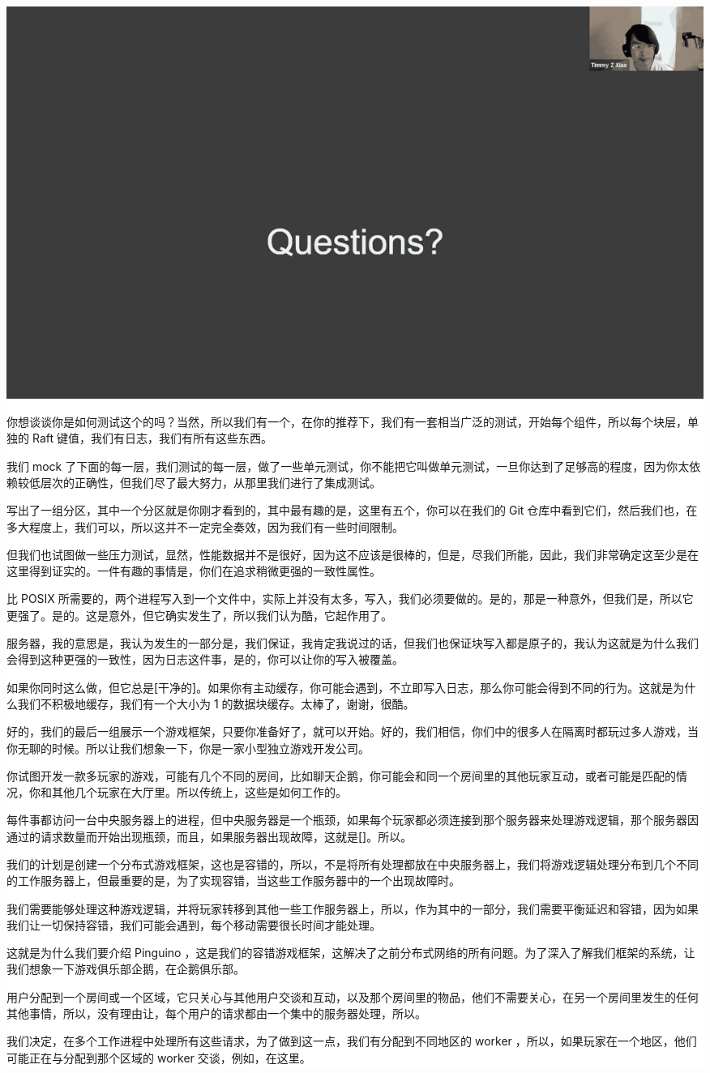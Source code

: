 ![](img/c0dc0cb90744836564ae43f14b7ab06b_62.png)

你想谈谈你是如何测试这个的吗？当然，所以我们有一个，在你的推荐下，我们有一套相当广泛的测试，开始每个组件，所以每个块层，单独的 Raft 键值，我们有日志，我们有所有这些东西。

我们 mock 了下面的每一层，我们测试的每一层，做了一些单元测试，你不能把它叫做单元测试，一旦你达到了足够高的程度，因为你太依赖较低层次的正确性，但我们尽了最大努力，从那里我们进行了集成测试。

写出了一组分区，其中一个分区就是你刚才看到的，其中最有趣的是，这里有五个，你可以在我们的 Git 仓库中看到它们，然后我们也，在多大程度上，我们可以，所以这并不一定完全奏效，因为我们有一些时间限制。

但我们也试图做一些压力测试，显然，性能数据并不是很好，因为这不应该是很棒的，但是，尽我们所能，因此，我们非常确定这至少是在这里得到证实的。一件有趣的事情是，你们在追求稍微更强的一致性属性。

比 POSIX 所需要的，两个进程写入到一个文件中，实际上并没有太多，写入，我们必须要做的。是的，那是一种意外，但我们是，所以它更强了。是的。这是意外，但它确实发生了，所以我们认为酷，它起作用了。

服务器，我的意思是，我认为发生的一部分是，我们保证，我肯定我说过的话，但我们也保证块写入都是原子的，我认为这就是为什么我们会得到这种更强的一致性，因为日志这件事，是的，你可以让你的写入被覆盖。

如果你同时这么做，但它总是[干净的]。如果你有主动缓存，你可能会遇到，不立即写入日志，那么你可能会得到不同的行为。这就是为什么我们不积极地缓存，我们有一个大小为 1 的数据块缓存。太棒了，谢谢，很酷。

好的，我们的最后一组展示一个游戏框架，只要你准备好了，就可以开始。好的，我们相信，你们中的很多人在隔离时都玩过多人游戏，当你无聊的时候。所以让我们想象一下，你是一家小型独立游戏开发公司。

你试图开发一款多玩家的游戏，可能有几个不同的房间，比如聊天企鹅，你可能会和同一个房间里的其他玩家互动，或者可能是匹配的情况，你和其他几个玩家在大厅里。所以传统上，这些是如何工作的。

每件事都访问一台中央服务器上的进程，但中央服务器是一个瓶颈，如果每个玩家都必须连接到那个服务器来处理游戏逻辑，那个服务器因通过的请求数量而开始出现瓶颈，而且，如果服务器出现故障，这就是[]。所以。

我们的计划是创建一个分布式游戏框架，这也是容错的，所以，不是将所有处理都放在中央服务器上，我们将游戏逻辑处理分布到几个不同的工作服务器上，但最重要的是，为了实现容错，当这些工作服务器中的一个出现故障时。

我们需要能够处理这种游戏逻辑，并将玩家转移到其他一些工作服务器上，所以，作为其中的一部分，我们需要平衡延迟和容错，因为如果我们让一切保持容错，我们可能会遇到，每个移动需要很长时间才能处理。

这就是为什么我们要介绍 Pinguino ，这是我们的容错游戏框架，这解决了之前分布式网络的所有问题。为了深入了解我们框架的系统，让我们想象一下游戏俱乐部企鹅，在企鹅俱乐部。

用户分配到一个房间或一个区域，它只关心与其他用户交谈和互动，以及那个房间里的物品，他们不需要关心，在另一个房间里发生的任何其他事情，所以，没有理由让，每个用户的请求都由一个集中的服务器处理，所以。

我们决定，在多个工作进程中处理所有这些请求，为了做到这一点，我们有分配到不同地区的 worker ，所以，如果玩家在一个地区，他们可能正在与分配到那个区域的 worker 交谈，例如，在这里。
